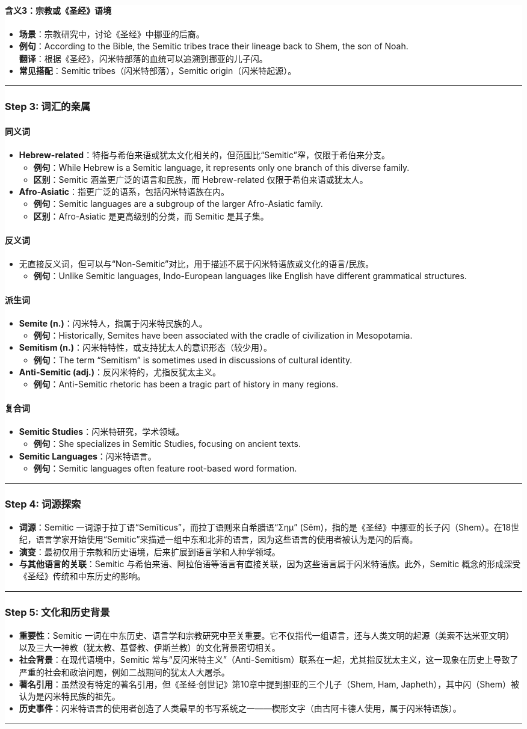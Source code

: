 #### **含义3：宗教或《圣经》语境**
- **场景**：宗教研究中，讨论《圣经》中挪亚的后裔。  
- **例句**：According to the Bible, the Semitic tribes trace their lineage back to Shem, the son of Noah.  
  **翻译**：根据《圣经》，闪米特部落的血统可以追溯到挪亚的儿子闪。  
- **常见搭配**：Semitic tribes（闪米特部落），Semitic origin（闪米特起源）。

---

### **Step 3: 词汇的亲属**

#### **同义词**
- **Hebrew-related**：特指与希伯来语或犹太文化相关的，但范围比“Semitic”窄，仅限于希伯来分支。  
  - **例句**：While Hebrew is a Semitic language, it represents only one branch of this diverse family.  
  - **区别**：Semitic 涵盖更广泛的语言和民族，而 Hebrew-related 仅限于希伯来语或犹太人。
- **Afro-Asiatic**：指更广泛的语系，包括闪米特语族在内。  
  - **例句**：Semitic languages are a subgroup of the larger Afro-Asiatic family.  
  - **区别**：Afro-Asiatic 是更高级别的分类，而 Semitic 是其子集。

#### **反义词**
- 无直接反义词，但可以与“Non-Semitic”对比，用于描述不属于闪米特语族或文化的语言/民族。  
  - **例句**：Unlike Semitic languages, Indo-European languages like English have different grammatical structures.  

#### **派生词**
- **Semite (n.)**：闪米特人，指属于闪米特民族的人。  
  - **例句**：Historically, Semites have been associated with the cradle of civilization in Mesopotamia.  
- **Semitism (n.)**：闪米特特性，或支持犹太人的意识形态（较少用）。  
  - **例句**：The term “Semitism” is sometimes used in discussions of cultural identity.  
- **Anti-Semitic (adj.)**：反闪米特的，尤指反犹太主义。  
  - **例句**：Anti-Semitic rhetoric has been a tragic part of history in many regions.  

#### **复合词**
- **Semitic Studies**：闪米特研究，学术领域。  
  - **例句**：She specializes in Semitic Studies, focusing on ancient texts.  
- **Semitic Languages**：闪米特语言。  
  - **例句**：Semitic languages often feature root-based word formation.

---

### **Step 4: 词源探索**

- **词源**：Semitic 一词源于拉丁语“Semīticus”，而拉丁语则来自希腊语“Σημ” (Sēm)，指的是《圣经》中挪亚的长子闪（Shem）。在18世纪，语言学家开始使用“Semitic”来描述一组中东和北非的语言，因为这些语言的使用者被认为是闪的后裔。  
- **演变**：最初仅用于宗教和历史语境，后来扩展到语言学和人种学领域。  
- **与其他语言的关联**：Semitic 与希伯来语、阿拉伯语等语言有直接关联，因为这些语言属于闪米特语族。此外，Semitic 概念的形成深受《圣经》传统和中东历史的影响。

---

### **Step 5: 文化和历史背景**

- **重要性**：Semitic 一词在中东历史、语言学和宗教研究中至关重要。它不仅指代一组语言，还与人类文明的起源（美索不达米亚文明）以及三大一神教（犹太教、基督教、伊斯兰教）的文化背景密切相关。  
- **社会背景**：在现代语境中，Semitic 常与“反闪米特主义”（Anti-Semitism）联系在一起，尤其指反犹太主义，这一现象在历史上导致了严重的社会和政治问题，例如二战期间的犹太人大屠杀。  
- **著名引用**：虽然没有特定的著名引用，但《圣经·创世记》第10章中提到挪亚的三个儿子（Shem, Ham, Japheth），其中闪（Shem）被认为是闪米特民族的祖先。  
- **历史事件**：闪米特语言的使用者创造了人类最早的书写系统之一——楔形文字（由古阿卡德人使用，属于闪米特语族）。

---